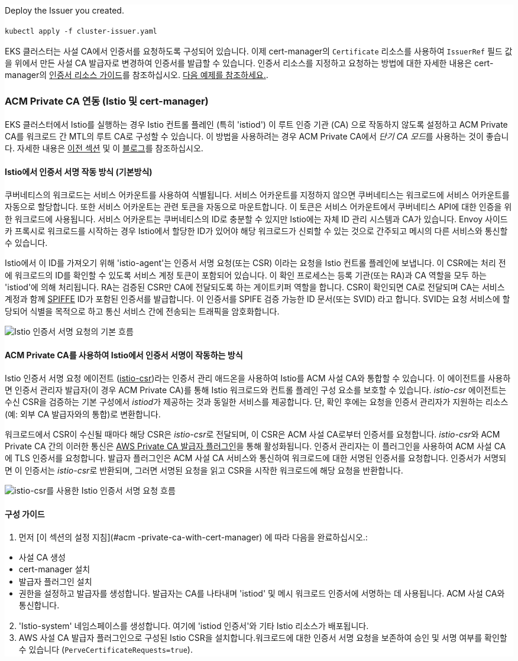 Deploy the Issuer you created.

```
kubectl apply -f cluster-issuer.yaml
```

EKS 클러스터는 사설 CA에서 인증서를 요청하도록 구성되어 있습니다. 이제 cert-manager의 `Certificate` 리소스를 사용하여 `IssuerRef` 필드 값을 위에서 만든 사설 CA 발급자로 변경하여 인증서를 발급할 수 있습니다. 인증서 리소스를 지정하고 요청하는 방법에 대한 자세한 내용은 cert-manager의 [인증서 리소스 가이드](https://cert-manager.io/docs/usage/certificate/)를 참조하십시오. [다음 예제를 참조하세요.](https://github.com/cert-manager/aws-privateca-issuer/tree/main/config/samples/).

### ACM Private CA 연동 (Istio 및 cert-manager)
EKS 클러스터에서 Istio를 실행하는 경우 Istio 컨트롤 플레인 (특히 'istiod') 이 루트 인증 기관 (CA) 으로 작동하지 않도록 설정하고 ACM Private CA를 워크로드 간 MTL의 루트 CA로 구성할 수 있습니다. 이 방법을 사용하려는 경우 ACM Private CA에서 *단기 CA 모드*를 사용하는 것이 좋습니다. 자세한 내용은 [이전 섹션](#short-lived-ca-mode-for-mutual-tls-between-workloads) 및 이 [블로그](https://aws.amazon.com/blogs/security/how-to-use-aws-private-certificate-authority-short-lived-certificate-mode)를 참조하십시오.

#### Istio에서 인증서 서명 작동 방식 (기본방식)
쿠버네티스의 워크로드는 서비스 어카운트를 사용하여 식별됩니다. 서비스 어카운트를 지정하지 않으면 쿠버네티스는 워크로드에 서비스 어카운트를 자동으로 할당합니다. 또한 서비스 어카운트는 관련 토큰을 자동으로 마운트합니다. 이 토큰은 서비스 어카운트에서 쿠버네티스 API에 대한 인증을 위한 워크로드에 사용됩니다. 서비스 어카운트는 쿠버네티스의 ID로 충분할 수 있지만 Istio에는 자체 ID 관리 시스템과 CA가 있습니다. Envoy 사이드카 프록시로 워크로드를 시작하는 경우 Istio에서 할당한 ID가 있어야 해당 워크로드가 신뢰할 수 있는 것으로 간주되고 메시의 다른 서비스와 통신할 수 있습니다.

Istio에서 이 ID를 가져오기 위해 'istio-agent'는 인증서 서명 요청(또는 CSR) 이라는 요청을 Istio 컨트롤 플레인에 보냅니다. 이 CSR에는 처리 전에 워크로드의 ID를 확인할 수 있도록 서비스 계정 토큰이 포함되어 있습니다. 이 확인 프로세스는 등록 기관(또는 RA)과 CA 역할을 모두 하는 'istiod'에 의해 처리됩니다. RA는 검증된 CSR만 CA에 전달되도록 하는 게이트키퍼 역할을 합니다. CSR이 확인되면 CA로 전달되며 CA는 서비스 계정과 함께 [SPIFFE](https://spiffe.io/) ID가 포함된 인증서를 발급합니다. 이 인증서를 SPIFE 검증 가능한 ID 문서(또는 SVID) 라고 합니다. SVID는 요청 서비스에 할당되어 식별을 목적으로 하고 통신 서비스 간에 전송되는 트래픽을 암호화합니다.

![Istio 인증서 서명 요청의 기본 흐름](./images/default-istio-csr-flow.png)

#### ACM Private CA를 사용하여 Istio에서 인증서 서명이 작동하는 방식
Istio 인증서 서명 요청 에이전트 ([istio-csr](https://cert-manager.io/docs/projects/istio-csr/))라는 인증서 관리 애드온을 사용하여 Istio를 ACM 사설 CA와 통합할 수 있습니다. 이 에이전트를 사용하면 인증서 관리자 발급자(이 경우 ACM Private CA)를 통해 Istio 워크로드와 컨트롤 플레인 구성 요소를 보호할 수 있습니다. *istio-csr* 에이전트는 수신 CSR을 검증하는 기본 구성에서 *istiod*가 제공하는 것과 동일한 서비스를 제공합니다. 단, 확인 후에는 요청을 인증서 관리자가 지원하는 리소스(예: 외부 CA 발급자와의 통합)로 변환합니다. 

워크로드에서 CSR이 수신될 때마다 해당 CSR은 *istio-csr*로 전달되며, 이 CSR은 ACM 사설 CA로부터 인증서를 요청합니다. *istio-csr*와 ACM Private CA 간의 이러한 통신은 [AWS Private CA 발급자 플러그인](https://github.com/cert-manager/aws-privateca-issuer)을 통해 활성화됩니다. 인증서 관리자는 이 플러그인을 사용하여 ACM 사설 CA에 TLS 인증서를 요청합니다. 발급자 플러그인은 ACM 사설 CA 서비스와 통신하여 워크로드에 대한 서명된 인증서를 요청합니다. 인증서가 서명되면 이 인증서는 *istio-csr*로 반환되며, 그러면 서명된 요청을 읽고 CSR을 시작한 워크로드에 해당 요청을 반환합니다.

![istio-csr를 사용한 Istio 인증서 서명 요청 흐름](./images/istio-csr-with-acm-private-ca.png)


#### 구성 가이드
1. 먼저 [이 섹션의 설정 지침](#acm -private-ca-with-cert-manager) 에 따라 다음을 완료하십시오.:
* 사설 CA 생성
* cert-manager 설치
* 발급자 플러그인 설치
* 권한을 설정하고 발급자를 생성합니다. 발급자는 CA를 나타내며 'istiod' 및 메시 워크로드 인증서에 서명하는 데 사용됩니다. ACM 사설 CA와 통신합니다.
2. 'Istio-system' 네임스페이스를 생성합니다. 여기에 'istiod 인증서'와 기타 Istio 리소스가 배포됩니다.
3. AWS 사설 CA 발급자 플러그인으로 구성된 Istio CSR을 설치합니다.워크로드에 대한 인증서 서명 요청을 보존하여 승인 및 서명 여부를 확인할 수 있습니다 (`PerveCertificateRequests=true`).
